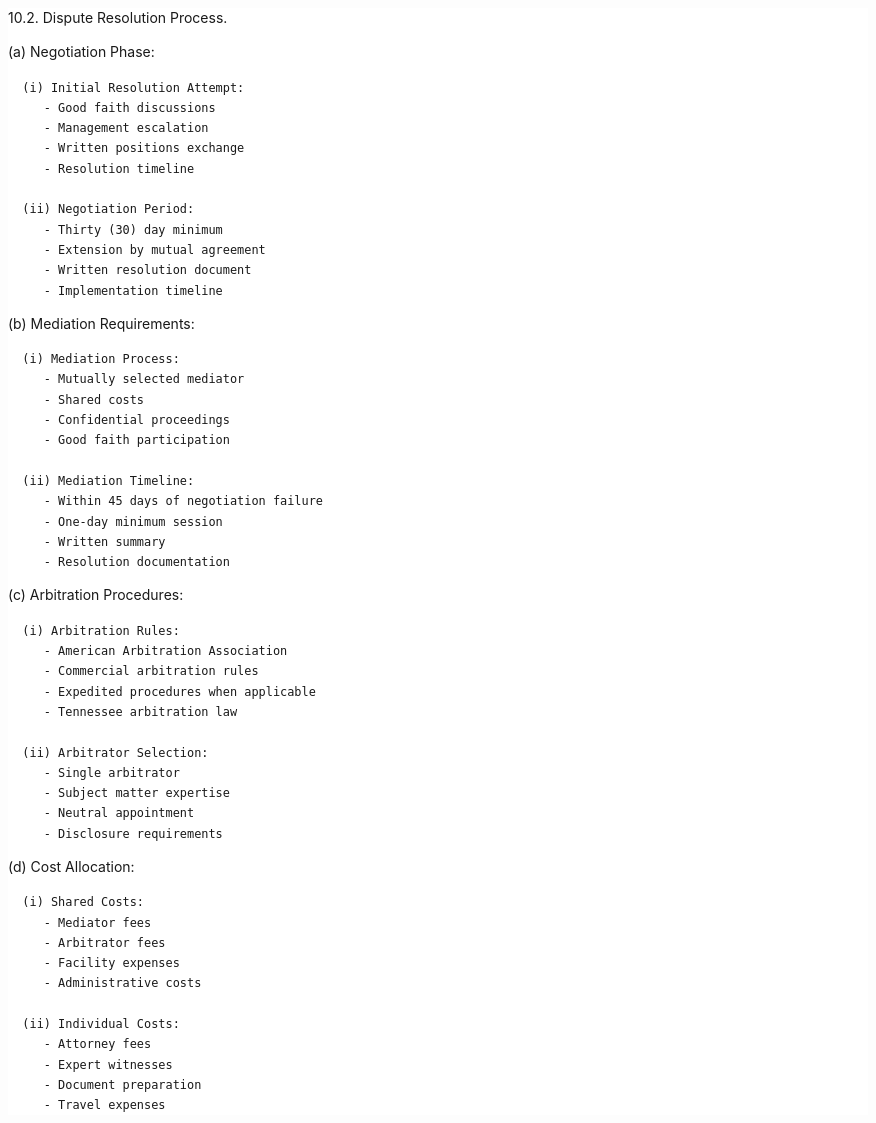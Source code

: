 10.2. Dispute Resolution Process.

   (a) Negotiation Phase:
      
      (i) Initial Resolution Attempt:
         - Good faith discussions
         - Management escalation
         - Written positions exchange
         - Resolution timeline
      
      (ii) Negotiation Period:
         - Thirty (30) day minimum
         - Extension by mutual agreement
         - Written resolution document
         - Implementation timeline

   (b) Mediation Requirements:
      
      (i) Mediation Process:
         - Mutually selected mediator
         - Shared costs
         - Confidential proceedings
         - Good faith participation
      
      (ii) Mediation Timeline:
         - Within 45 days of negotiation failure
         - One-day minimum session
         - Written summary
         - Resolution documentation

   (c) Arbitration Procedures:
      
      (i) Arbitration Rules:
         - American Arbitration Association
         - Commercial arbitration rules
         - Expedited procedures when applicable
         - Tennessee arbitration law
      
      (ii) Arbitrator Selection:
         - Single arbitrator
         - Subject matter expertise
         - Neutral appointment
         - Disclosure requirements

   (d) Cost Allocation:
      
      (i) Shared Costs:
         - Mediator fees
         - Arbitrator fees
         - Facility expenses
         - Administrative costs
      
      (ii) Individual Costs:
         - Attorney fees
         - Expert witnesses
         - Document preparation
         - Travel expenses
